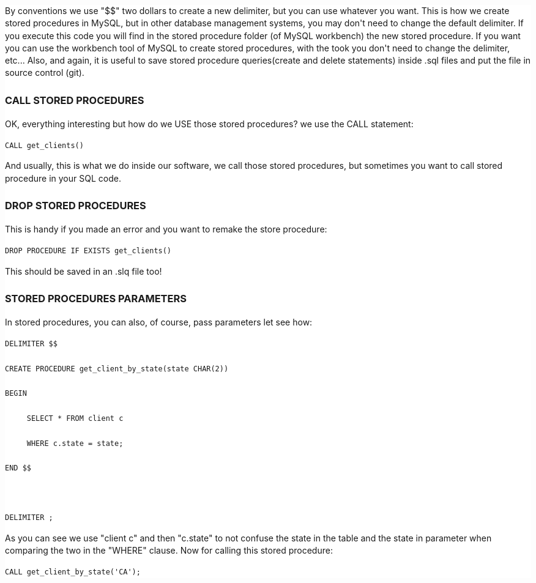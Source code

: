 By conventions we use "$$" two dollars to create a new delimiter, but you can use whatever you want. This is how we create stored procedures in MySQL, but in other database management systems, you may don't need to change the default delimiter. If you execute this code you will find in the stored procedure folder (of MySQL workbench) the new stored procedure. If you want you can use the workbench tool of MySQL to create stored procedures, with the took you don't need to change the delimiter, etc... Also, and again, it is useful to save stored procedure queries(create and delete statements) inside .sql files and put the file in source control (git).

### CALL STORED PROCEDURES

OK, everything interesting but how do we USE those stored procedures? we use the CALL statement:

```
CALL get_clients()
```

And usually, this is what we do inside our software, we call those stored procedures, but sometimes you want to call stored procedure in your SQL code.

### DROP STORED PROCEDURES

This is handy if you made an error and you want to remake the store procedure:

```
DROP PROCEDURE IF EXISTS get_clients()
```

This should be saved in an .slq file too!

### STORED PROCEDURES PARAMETERS

In stored procedures, you can also, of course, pass parameters let see how:

```
DELIMITER $$

CREATE PROCEDURE get_client_by_state(state CHAR(2))

BEGIN

     SELECT * FROM client c

     WHERE c.state = state;

END $$



DELIMITER ;
```

As you can see we use "client c" and then "c.state" to not confuse the state in the table and the state in parameter when comparing the two in the "WHERE" clause. Now for calling this stored procedure:

```
CALL get_client_by_state('CA');
```
